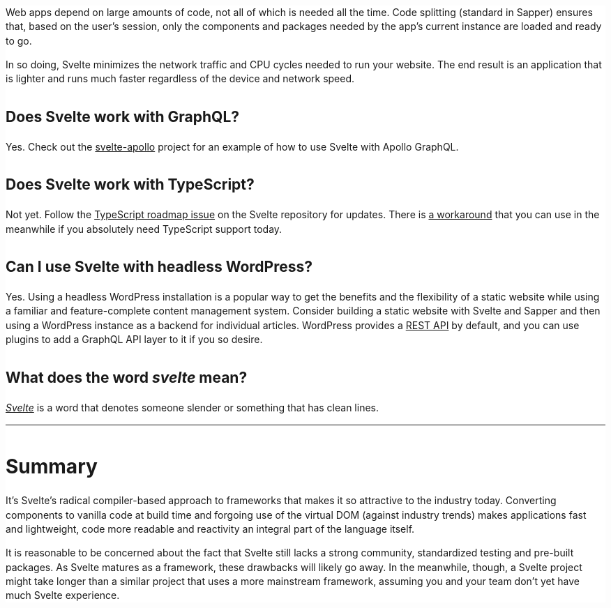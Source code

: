 Web apps depend on large amounts of code, not all of which is needed all the
time. Code splitting (standard in Sapper) ensures that, based on the user’s
session, only the components and packages needed by the app’s current instance
are loaded and ready to go.

In so doing, Svelte minimizes the network traffic and CPU cycles needed to run
your website. The end result is an application that is lighter and runs much
faster regardless of the device and network speed.

## Does Svelte work with GraphQL?

Yes. Check out the [svelte-apollo](https://github.com/timhall/svelte-apollo)
project for an example of how to use Svelte with Apollo GraphQL.

## Does Svelte work with TypeScript?

Not yet. Follow the
[TypeScript roadmap issue](https://github.com/sveltejs/svelte/issues/4518) on
the Svelte repository for updates. There is
[a workaround](https://codechips.me/how-to-use-typescript-with-svelte/) that you
can use in the meanwhile if you absolutely need TypeScript support today.

## Can I use Svelte with headless WordPress?

Yes. Using a headless WordPress installation is a popular way to get the
benefits and the flexibility of a static website while using a familiar and
feature-complete content management system. Consider building a static website
with Svelte and Sapper and then using a WordPress instance as a backend for
individual articles. WordPress provides a
[REST API](https://developer.wordpress.org/rest-api/reference/) by default, and
you can use plugins to add a GraphQL API layer to it if you so desire.

## What does the word _svelte_ mean?

[_Svelte_](https://www.merriam-webster.com/dictionary/svelte) is a word that
denotes someone slender or something that has clean lines.

---

# Summary

It’s Svelte’s radical compiler-based approach to frameworks that makes it so
attractive to the industry today. Converting components to vanilla code at build
time and forgoing use of the virtual DOM (against industry trends) makes
applications fast and lightweight, code more readable and reactivity an integral
part of the language itself.

It is reasonable to be concerned about the fact that Svelte still lacks a strong
community, standardized testing and pre-built packages. As Svelte matures as a
framework, these drawbacks will likely go away. In the meanwhile, though, a
Svelte project might take longer than a similar project that uses a more
mainstream framework, assuming you and your team don’t yet have much Svelte
experience.
